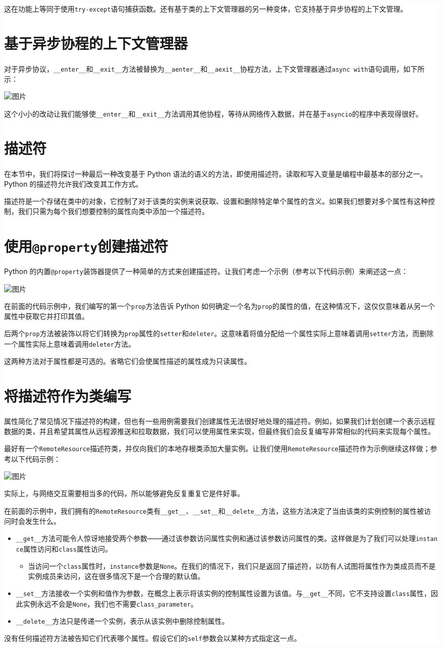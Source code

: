 这在功能上等同于使用`try-except`语句捕获函数。还有基于类的上下文管理器的另一种变体，它支持基于异步协程的上下文管理。

# 基于异步协程的上下文管理器

对于异步协议，`__enter__`和`__exit__`方法被替换为`__aenter__`和`__aexit__`协程方法，上下文管理器通过`async with`语句调用，如下所示：

![图片](img/c4c0fb06-e0ef-4cca-9f32-035cf276306f.jpg)

这个小小的改动让我们能够使`__enter__`和`__exit__`方法调用其他协程，等待从网络传入数据，并在基于`asyncio`的程序中表现得很好。

# 描述符

在本节中，我们将探讨一种最后一种改变基于 Python 语法的语义的方法，即使用描述符。读取和写入变量是编程中最基本的部分之一。Python 的描述符允许我们改变其工作方式。

描述符是一个存储在类中的对象，它控制了对于该类的实例来说获取、设置和删除特定单个属性的含义。如果我们想要对多个属性有这种控制，我们只需为每个我们想要控制的属性向类中添加一个描述符。

# 使用`@property`创建描述符

Python 的内置`@property`装饰器提供了一种简单的方式来创建描述符。让我们考虑一个示例（参考以下代码示例）来阐述这一点：

![图片](img/97a25b0f-b511-4599-acea-cd43681b6189.jpg)

在前面的代码示例中，我们编写的第一个`prop`方法告诉 Python 如何确定一个名为`prop`的属性的值，在这种情况下，这仅仅意味着从另一个属性中获取它并打印其值。

后两个`prop`方法被装饰以将它们转换为`prop`属性的`setter`和`deleter`。这意味着将值分配给一个属性实际上意味着调用`setter`方法，而删除一个属性实际上意味着调用`deleter`方法。

这两种方法对于属性都是可选的。省略它们会使属性描述的属性成为只读属性。

# 将描述符作为类编写

属性简化了常见情况下描述符的构建，但也有一些用例需要我们创建属性无法很好地处理的描述符。例如，如果我们计划创建一个表示远程数据的类，并且希望其属性从远程源推送和拉取数据，我们可以使用属性来实现，但最终我们会反复编写非常相似的代码来实现每个属性。

最好有一个`RemoteResource`描述符类，并仅向我们的本地存根类添加大量实例。让我们使用`RemoteResource`描述符作为示例继续这样做；参考以下代码示例：

![图片](img/b509c9e9-e28e-492c-9287-497d8475e376.jpg)

实际上，与网络交互需要相当多的代码，所以能够避免反复重复它是件好事。

在前面的示例中，我们拥有的`RemoteResource`类有`__get__`、`__set__`和`__delete__`方法，这些方法决定了当由该类的实例控制的属性被访问时会发生什么。

+   `__get__`方法可能令人惊讶地接受两个参数——通过该参数访问属性实例和通过该参数访问属性的类。这样做是为了我们可以处理`instance`属性访问和`class`属性访问。

    +   当访问一个`class`属性时，`instance`参数是`None`。在我们的情况下，我们只是返回了描述符，以防有人试图将属性作为类成员而不是实例成员来访问，这在很多情况下是一个合理的默认值。

+   `__set__`方法接收一个实例和值作为参数，在概念上表示将该实例的控制属性设置为该值。与`__get__`不同，它不支持设置`class`属性，因此实例永远不会是`None`，我们也不需要`class_parameter`。

+   `__delete__`方法只是传递一个实例，表示从该实例中删除控制属性。

没有任何描述符方法被告知它们代表哪个属性。假设它们的`self`参数会以某种方式指定这一点。
